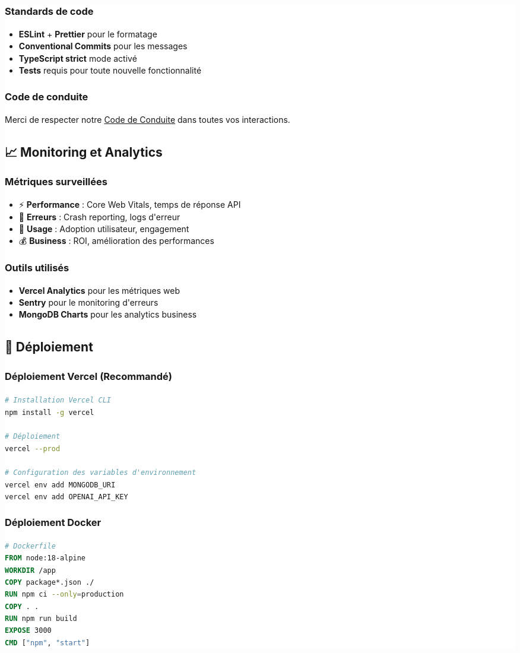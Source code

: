 ### Standards de code

- **ESLint** + **Prettier** pour le formatage
- **Conventional Commits** pour les messages
- **TypeScript strict** mode activé
- **Tests** requis pour toute nouvelle fonctionnalité

### Code de conduite

Merci de respecter notre [Code de Conduite](CODE_OF_CONDUCT.md) dans toutes vos interactions.

## 📈 Monitoring et Analytics

### Métriques surveillées

- ⚡ **Performance** : Core Web Vitals, temps de réponse API
- 🐛 **Erreurs** : Crash reporting, logs d'erreur
- 👥 **Usage** : Adoption utilisateur, engagement
- 💰 **Business** : ROI, amélioration des performances

### Outils utilisés

- **Vercel Analytics** pour les métriques web
- **Sentry** pour le monitoring d'erreurs
- **MongoDB Charts** pour les analytics business

## 🚢 Déploiement

### Déploiement Vercel (Recommandé)

```bash
# Installation Vercel CLI
npm install -g vercel

# Déploiement
vercel --prod

# Configuration des variables d'environnement
vercel env add MONGODB_URI
vercel env add OPENAI_API_KEY
```

### Déploiement Docker

```dockerfile
# Dockerfile
FROM node:18-alpine
WORKDIR /app
COPY package*.json ./
RUN npm ci --only=production
COPY . .
RUN npm run build
EXPOSE 3000
CMD ["npm", "start"]
```
